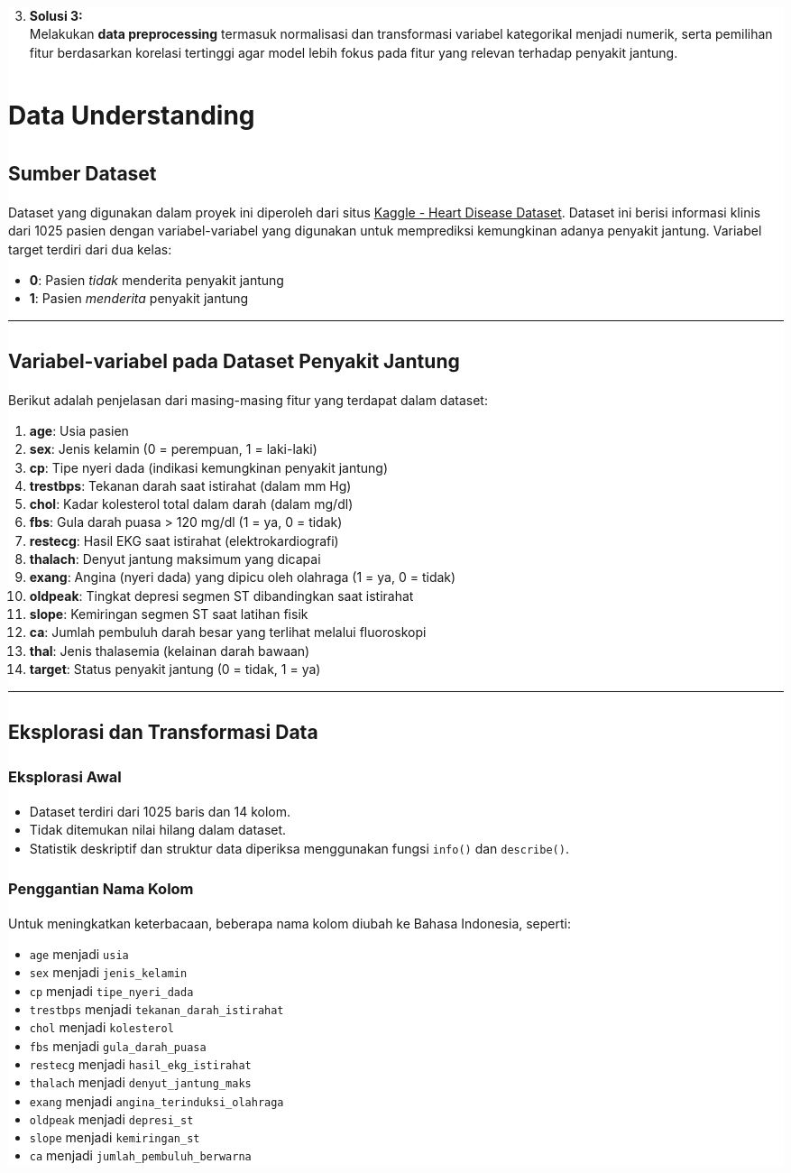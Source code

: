 3. **Solusi 3:**  
   Melakukan **data preprocessing** termasuk normalisasi dan transformasi variabel kategorikal menjadi numerik, serta pemilihan fitur berdasarkan korelasi tertinggi agar model lebih fokus pada fitur yang relevan terhadap penyakit jantung.


# Data Understanding

## Sumber Dataset

Dataset yang digunakan dalam proyek ini diperoleh dari situs [Kaggle - Heart Disease Dataset](https://www.kaggle.com/datasets/johnsmith88/heart-disease-dataset/data). Dataset ini berisi informasi klinis dari 1025 pasien dengan variabel-variabel yang digunakan untuk memprediksi kemungkinan adanya penyakit jantung. Variabel target terdiri dari dua kelas:
- **0**: Pasien *tidak* menderita penyakit jantung
- **1**: Pasien *menderita* penyakit jantung

---

## Variabel-variabel pada Dataset Penyakit Jantung

Berikut adalah penjelasan dari masing-masing fitur yang terdapat dalam dataset:

1. **age**: Usia pasien
2. **sex**: Jenis kelamin (0 = perempuan, 1 = laki-laki)
3. **cp**: Tipe nyeri dada (indikasi kemungkinan penyakit jantung)
4. **trestbps**: Tekanan darah saat istirahat (dalam mm Hg)
5. **chol**: Kadar kolesterol total dalam darah (dalam mg/dl)
6. **fbs**: Gula darah puasa > 120 mg/dl (1 = ya, 0 = tidak)
7. **restecg**: Hasil EKG saat istirahat (elektrokardiografi)
8. **thalach**: Denyut jantung maksimum yang dicapai
9. **exang**: Angina (nyeri dada) yang dipicu oleh olahraga (1 = ya, 0 = tidak)
10. **oldpeak**: Tingkat depresi segmen ST dibandingkan saat istirahat
11. **slope**: Kemiringan segmen ST saat latihan fisik
12. **ca**: Jumlah pembuluh darah besar yang terlihat melalui fluoroskopi
13. **thal**: Jenis thalasemia (kelainan darah bawaan)
14. **target**: Status penyakit jantung (0 = tidak, 1 = ya)

---

## Eksplorasi dan Transformasi Data

### Eksplorasi Awal

- Dataset terdiri dari 1025 baris dan 14 kolom.
- Tidak ditemukan nilai hilang dalam dataset.
- Statistik deskriptif dan struktur data diperiksa menggunakan fungsi `info()` dan `describe()`.

### Penggantian Nama Kolom

Untuk meningkatkan keterbacaan, beberapa nama kolom diubah ke Bahasa Indonesia, seperti:
- `age` menjadi `usia`
- `sex` menjadi `jenis_kelamin`
- `cp` menjadi `tipe_nyeri_dada`
- `trestbps` menjadi `tekanan_darah_istirahat`
- `chol` menjadi `kolesterol`
- `fbs` menjadi `gula_darah_puasa`
- `restecg` menjadi `hasil_ekg_istirahat`
- `thalach` menjadi `denyut_jantung_maks`
- `exang` menjadi `angina_terinduksi_olahraga`
- `oldpeak` menjadi `depresi_st`
- `slope` menjadi `kemiringan_st`
- `ca` menjadi `jumlah_pembuluh_berwarna`